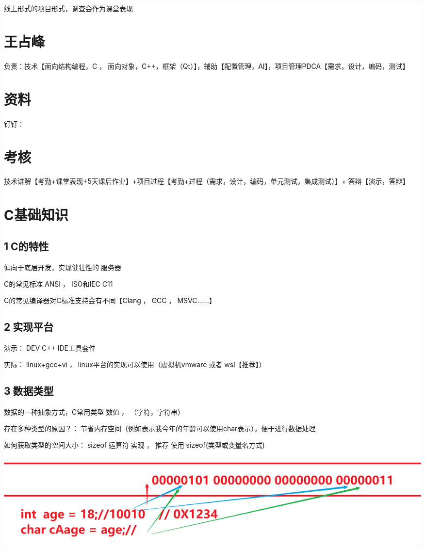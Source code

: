 线上形式的项目形式，调查会作为课堂表现

# 王占峰

负责：技术【面向结构编程，C ，  面向对象，C++，框架（Qt）】，辅助【配置管理，AI】，项目管理PDCA【需求，设计，编码，测试】



# 资料

钉钉：



# 考核

技术讲解【考勤+课堂表现+5天课后作业】+项目过程【考勤+过程（需求，设计，编码，单元测试，集成测试）】+ 答辩【演示，答辩】





# C基础知识

## 1	C的特性

偏向于底层开发，实现健壮性的  服务器   

C的常见标准   ANSI  ，  ISO和IEC   C11    

C的常见编译器对C标准支持会有不同【Clang   ， GCC  ，  MSVC......】

## 2	实现平台

演示：   DEV C++   IDE工具套件

实际：   linux+gcc+vi   ，      linux平台的实现可以使用（虚拟机vmware  或者   wsl【推荐】）



## 3	数据类型

数据的一种抽象方式，C常用类型      数值   ，    （字符，字符串）

存在多种类型的原因？：  节省内存空间（例如表示我今年的年龄可以使用char表示），便于进行数据处理

如何获取类型的空间大小：   sizeof  运算符    实现 ，   推荐   使用   sizeof(类型或变量名方式)

![image-20230724103554226](image-20230724103554226.png)
